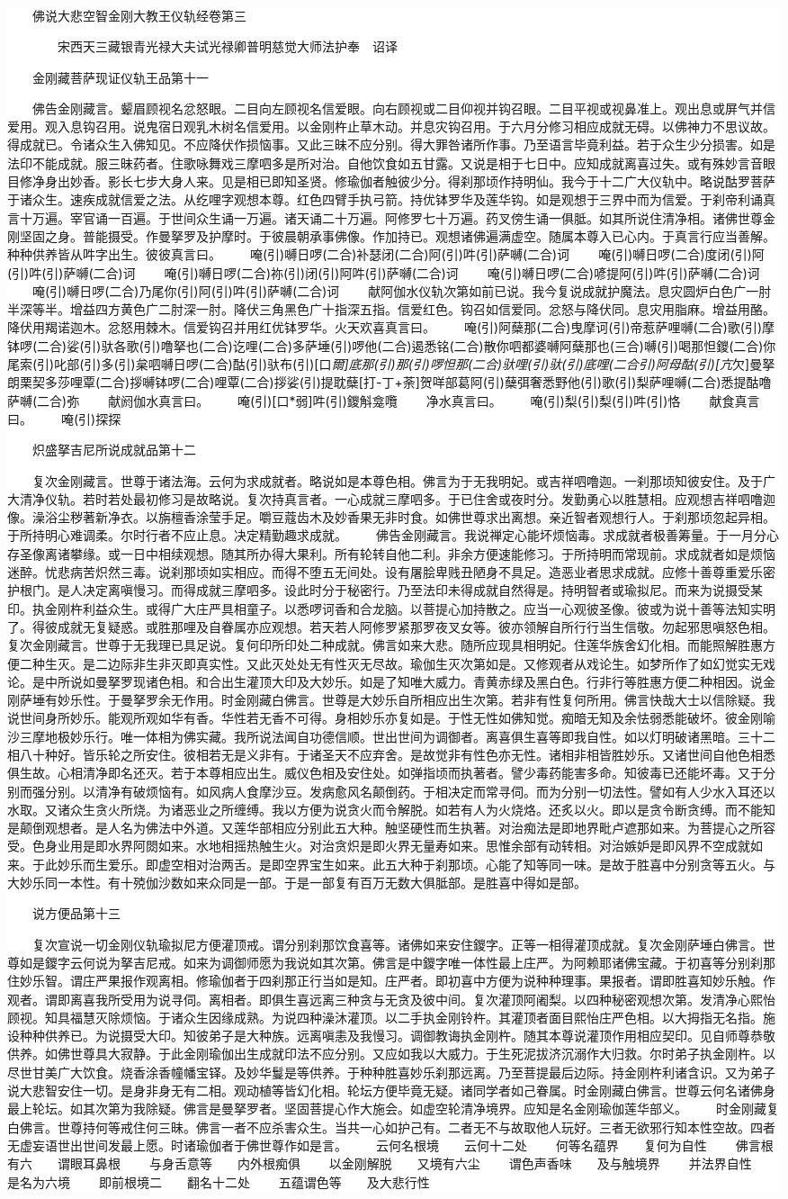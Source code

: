 
　　佛说大悲空智金刚大教王仪轨经卷第三

　　　　宋西天三藏银青光禄大夫试光禄卿普明慈觉大师法护奉　诏译

　　金刚藏菩萨现证仪轨王品第十一

　　佛告金刚藏言。颦眉顾视名忿怒眼。二目向左顾视名信爱眼。向右顾视或二目仰视并钩召眼。二目平视或视鼻准上。观出息或屏气并信爱用。观入息钩召用。说鬼宿日观乳木树名信爱用。以金刚杵止草木动。并息灾钩召用。于六月分修习相应成就无碍。以佛神力不思议故。得成就已。令诸众生入佛知见。不应降伏作损恼事。又此三昧不应分别。得大罪咎诸所作事。乃至语言毕竟利益。若于众生少分损害。如是法印不能成就。服三昧药者。住歌咏舞戏三摩呬多是所对治。自他饮食如五甘露。又说是相于七日中。应知成就离喜过失。或有殊妙言音眼目修净身出妙香。影长七步大身人来。见是相已即知圣贤。修瑜伽者触彼少分。得刹那顷作持明仙。我今于十二广大仪轨中。略说酤罗菩萨于诸众生。速疾成就信爱之法。从纥哩字观想本尊。红色四臂手执弓箭。持优钵罗华及莲华钩。如是观想于三界中而为信爱。于刹帝利诵真言十万遍。宰官诵一百遍。于世间众生诵一万遍。诸天诵二十万遍。阿修罗七十万遍。药叉傍生诵一俱胝。如其所说住清净相。诸佛世尊金刚坚固之身。普能摄受。作曼拏罗及护摩时。于彼晨朝承事佛像。作加持已。观想诸佛遍满虚空。随属本尊入已心内。于真言行应当善解。种种供养皆从吽字出生。彼彼真言曰。
　　唵(引)嚩日啰(二合)补瑟闭(二合)阿(引)吽(引)萨嚩(二合)诃
　　唵(引)嚩日啰(二合)度闭(引)阿(引)吽(引)萨嚩(二合)诃
　　唵(引)嚩日啰(二合)祢(引)闭(引)阿吽(引)萨嚩(二合)诃
　　唵(引)嚩日啰(二合)喭提阿(引)吽(引)萨嚩(二合)诃
　　唵(引)嚩日啰(二合)乃尾你(引)阿(引)吽(引)萨嚩(二合)诃
　　献阿伽水仪轨次第如前已说。我今复说成就护魔法。息灾圆炉白色广一肘半深等半。增益四方黄色广二肘深一肘。降伏三角黑色广十指深五指。信爱红色。钩召如信爱同。忿怒与降伏同。息灾用脂麻。增益用酪。降伏用羯诺迦木。忿怒用棘木。信爱钩召并用红优钵罗华。火天欢喜真言曰。
　　唵(引)阿蘖那(二合)曳摩诃(引)帝惹萨哩嚩(二合)歌(引)摩钵啰(二合)娑(引)驮各歌(引)噜拏也(二合)讫哩(二合)多萨埵(引)啰他(二合)遏悉铭(二合)散你呬都婆嚩阿蘖那也(三合)嚩(引)喝那怛鑁(二合)你尾索(引)叱部(引)多(引)枲呬嚩日啰(二合)酤(引)驮布(引)[口*爾]底那(引)那(引)啰怛那(二合)驮哩(引)驮(引)底哩(二合引)阿母酤(引)[亢*欠]曼拏朗栗契多莎哩覃(二合)拶嚩钵啰(二合)哩覃(二合)拶娑(引)提耽蘖[打-丁+荼]贺咩部葛阿(引)蘖弭奢悉野他(引)歌(引)梨萨哩嚩(二合)悉提酤噜萨嚩(二合)弥
　　献阏伽水真言曰。
　　唵(引)[口*弱]吽(引)鑁斛龛囕
　　净水真言曰。
　　唵(引)梨(引)梨(引)吽(引)恪
　　献食真言曰。
　　唵(引)探探

　　炽盛拏吉尼所说成就品第十二

　　复次金刚藏言。世尊于诸法海。云何为求成就者。略说如是本尊色相。佛言为于无我明妃。或吉祥呬噜迦。一刹那顷知彼安住。及于广大清净仪轨。若时若处最初修习是故略说。复次持真言者。一心成就三摩呬多。于已住舍或夜时分。发勤勇心以胜慧相。应观想吉祥呬噜迦像。澡浴尘秽著新净衣。以旃檀香涂莹手足。嚼豆蔻齿木及妙香果无非时食。如佛世尊求出离想。亲近智者观想行人。于刹那顷忽起异相。于所持明心难调柔。尔时行者不应止息。决定精勤趣求成就。
　　佛告金刚藏言。我说禅定心能坏烦恼毒。求成就者极善筹量。于一月分心存圣像离诸攀缘。或一日中相续观想。随其所办得大果利。所有轮转自他二利。非余方便速能修习。于所持明而常现前。求成就者如是烦恼迷醉。忧悲病苦炽然三毒。说刹那顷如实相应。而得不堕五无间处。设有屠脍卑贱丑陋身不具足。造恶业者思求成就。应修十善尊重爱乐密护根门。是人决定离嗔慢习。而得成就三摩呬多。设此时分于秘密行。乃至法印未得成就自然得是。持明智者或瑜拟尼。而来为说摄受某印。执金刚杵利益众生。或得广大庄严具相童子。以悉啰诃香和合龙脑。以菩提心加持散之。应当一心观彼圣像。彼或为说十善等法知实明了。得彼成就无复疑惑。或胜那哩及自眷属亦应观想。若天若人阿修罗紧那罗夜叉女等。彼亦领解自所行行当生信敬。勿起邪思嗔怒色相。复次金刚藏言。世尊于无我理已具足说。复何印所印处二种成就。佛言如来大悲。随所应现具相明妃。住莲华族舍幻化相。而能照解胜惠方便二种生灭。是二边际非生非灭即真实性。又此灭处处无有性灭无尽故。瑜伽生灭次第如是。又修观者从戏论生。如梦所作了如幻觉实无戏论。是中所说如曼拏罗现诸色相。和合出生灌顶大印及大妙乐。如是了知唯大威力。青黄赤绿及黑白色。行非行等胜惠方便二种相因。说金刚萨埵有妙乐性。于曼拏罗余无作用。时金刚藏白佛言。世尊是大妙乐自所相应出生次第。若非有性复何所用。佛言快哉大士以信除疑。我说世间身所妙乐。能观所观如华有香。华性若无香不可得。身相妙乐亦复如是。于性无性如佛知觉。痴暗无知及余怯弱悉能破坏。彼金刚喻沙三摩地极妙乐行。唯一体相为佛实藏。我所说法闻自功德信顺。世出世间为调御者。离喜俱生喜等即我自性。如以灯明破诸黑暗。三十二相八十种好。皆乐轮之所安住。彼相若无是义非有。于诸圣天不应弃舍。是故觉非有性色亦无性。诸相非相皆胜妙乐。又诸世间自他色相悉俱生故。心相清净即名还灭。若于本尊相应出生。威仪色相及安住处。如弹指顷而执著者。譬少毒药能害多命。知彼毒已还能坏毒。又于分别而强分别。以清净有破烦恼有。如风病人食摩沙豆。发病愈风名颠倒药。于相决定而常寻伺。而为分别一切法性。譬如有人少水入耳还以水取。又诸众生贪火所烧。为诸恶业之所缠缚。我以方便为说贪火而令解脱。如若有人为火烧烙。还炙以火。即以是贪令断贪缚。而不能知是颠倒观想者。是人名为佛法中外道。又莲华部相应分别此五大种。触坚硬性而生执著。对治痴法是即地界毗卢遮那如来。为菩提心之所容受。色身业用是即水界阿閦如来。水地相摇热触生火。对治贪炽是即火界无量寿如来。思惟余部有动转相。对治嫉妒是即风界不空成就如来。于此妙乐而生爱乐。即虚空相对治两舌。是即空界宝生如来。此五大种于刹那顷。心能了知等同一味。是故于胜喜中分别贪等五火。与大妙乐同一本性。有十殑伽沙数如来众同是一部。于是一部复有百万无数大俱胝部。是胜喜中得如是部。

　　说方便品第十三

　　复次宣说一切金刚仪轨瑜拟尼方便灌顶戒。谓分别刹那饮食喜等。诸佛如来安住鑁字。正等一相得灌顶成就。复次金刚萨埵白佛言。世尊如是鑁字云何说为拏吉尼戒。如来为调御师愿为我说如其次第。佛言是中鑁字唯一体性最上庄严。为阿赖耶诸佛宝藏。于初喜等分别刹那住妙乐智。谓庄严果报作观离相。修瑜伽者于四刹那正行当如是知。庄严者。即初喜中方便为说种种理事。果报者。谓即胜喜知妙乐触。作观者。谓即离喜我所受用为说寻伺。离相者。即俱生喜远离三种贪与无贪及彼中间。复次灌顶阿阇梨。以四种秘密观想次第。发清净心熙怡顾视。知具福慧灭除烦恼。于诸众生因缘成熟。为说四种澡沐灌顶。以二手执金刚铃杵。其灌顶者面目熙怡庄严色相。以大拇指无名指。施设种种供养已。为说摄受大印。知彼弟子是大种族。远离嗔恚及我慢习。调御教诲执金刚杵。随其本尊说灌顶作用相应契印。见自师尊恭敬供养。如佛世尊具大寂静。于此金刚瑜伽出生成就印法不应分别。又应如我以大威力。于生死泥拔济沉溺作大归救。尔时弟子执金刚杵。以尽世甘美广大饮食。烧香涂香幢幡宝铎。及妙华鬘是等供养。于种种胜喜妙乐刹那远离。乃至菩提最后边际。持金刚杵利诸含识。又为弟子说大悲智安住一切。是身非身无有二相。观动植等皆幻化相。轮坛方便毕竟无疑。诸同学者如己眷属。时金刚藏白佛言。世尊云何名诸佛身最上轮坛。如其次第为我除疑。佛言是曼拏罗者。坚固菩提心作大施会。如虚空轮清净境界。应知是名金刚瑜伽莲华部义。
　　时金刚藏复白佛言。世尊持何等戒住何三昧。佛言一者不应杀害众生。当共一心如护己有。二者无不与故取他人玩好。三者无欲邪行知本性空故。四者无虚妄语世出世间发最上愿。时诸瑜伽者于佛世尊作如是言。
　　云何名根境　　云何十二处
　　何等名蕴界　　复何为自性
　　佛言根有六　　谓眼耳鼻根
　　与身舌意等　　内外根痴俱
　　以金刚解脱　　又境有六尘
　　谓色声香味　　及与触境界
　　并法界自性　　是名为六境
　　即前根境二　　翻名十二处
　　五蕴谓色等　　及大悲行性